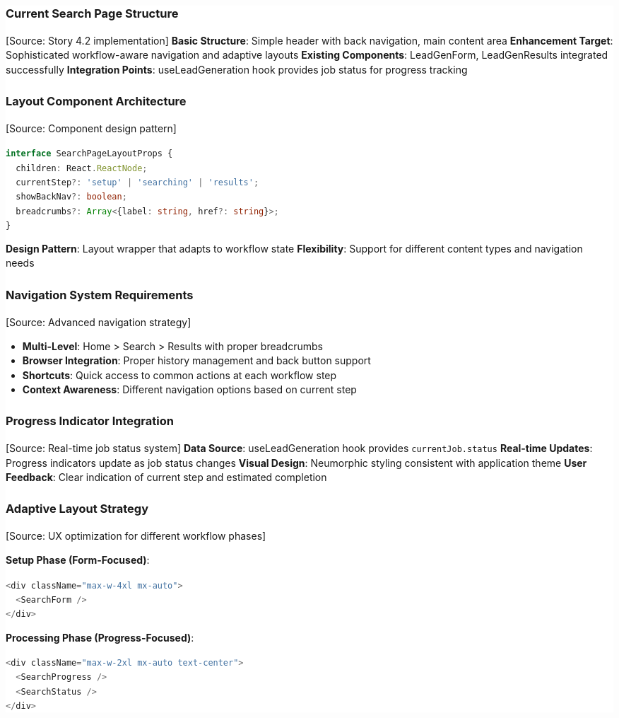 ### Current Search Page Structure
[Source: Story 4.2 implementation]
**Basic Structure**: Simple header with back navigation, main content area
**Enhancement Target**: Sophisticated workflow-aware navigation and adaptive layouts
**Existing Components**: LeadGenForm, LeadGenResults integrated successfully
**Integration Points**: useLeadGeneration hook provides job status for progress tracking

### Layout Component Architecture
[Source: Component design pattern]
```typescript
interface SearchPageLayoutProps {
  children: React.ReactNode;
  currentStep?: 'setup' | 'searching' | 'results';
  showBackNav?: boolean;
  breadcrumbs?: Array<{label: string, href?: string}>;
}
```
**Design Pattern**: Layout wrapper that adapts to workflow state
**Flexibility**: Support for different content types and navigation needs

### Navigation System Requirements
[Source: Advanced navigation strategy]
- **Multi-Level**: Home > Search > Results with proper breadcrumbs
- **Browser Integration**: Proper history management and back button support
- **Shortcuts**: Quick access to common actions at each workflow step
- **Context Awareness**: Different navigation options based on current step

### Progress Indicator Integration
[Source: Real-time job status system]
**Data Source**: useLeadGeneration hook provides `currentJob.status`
**Real-time Updates**: Progress indicators update as job status changes
**Visual Design**: Neumorphic styling consistent with application theme
**User Feedback**: Clear indication of current step and estimated completion

### Adaptive Layout Strategy
[Source: UX optimization for different workflow phases]

**Setup Phase (Form-Focused)**:
```typescript
<div className="max-w-4xl mx-auto">
  <SearchForm />
</div>
```

**Processing Phase (Progress-Focused)**:
```typescript
<div className="max-w-2xl mx-auto text-center">
  <SearchProgress />
  <SearchStatus />
</div>
```
